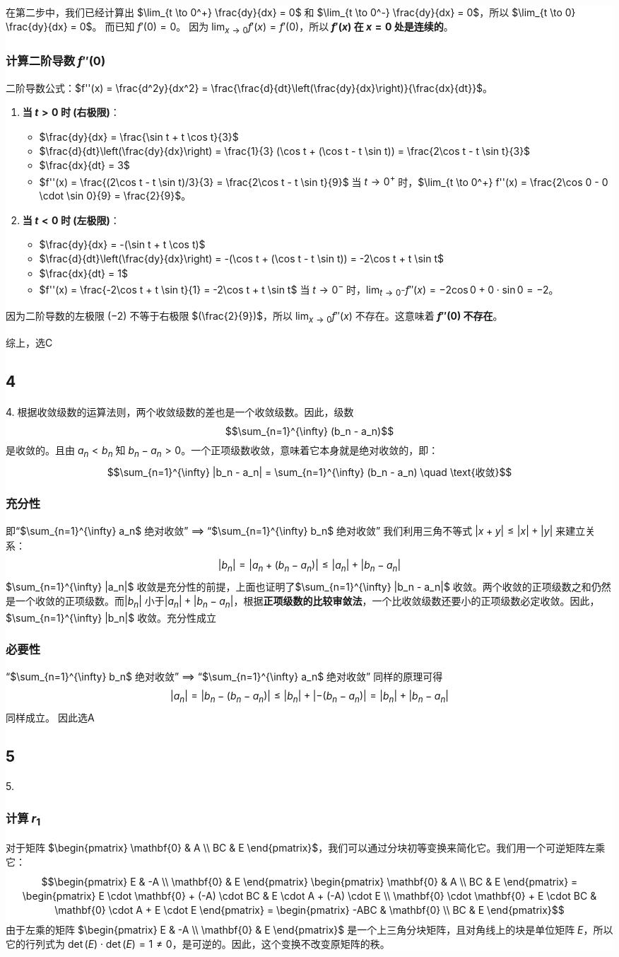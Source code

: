 在第二步中，我们已经计算出 $\lim_{t \to 0^+} \frac{dy}{dx} = 0$ 和 $\lim_{t \to 0^-} \frac{dy}{dx} = 0$，所以 $\lim_{t \to 0} \frac{dy}{dx} = 0$。
而已知 $f'(0) = 0$。
因为 $\lim_{x \to 0} f'(x) = f'(0)$，所以 **$f'(x)$ 在 $x=0$ 处是连续的**。

### 计算二阶导数 $f''(0)$
二阶导数公式：$f''(x) = \frac{d^2y}{dx^2} = \frac{\frac{d}{dt}\left(\frac{dy}{dx}\right)}{\frac{dx}{dt}}$。
1.  **当 $t > 0$ 时 (右极限)**：
    * $\frac{dy}{dx} = \frac{\sin t + t \cos t}{3}$
    * $\frac{d}{dt}\left(\frac{dy}{dx}\right) = \frac{1}{3} (\cos t + (\cos t - t \sin t)) = \frac{2\cos t - t \sin t}{3}$
    * $\frac{dx}{dt} = 3$
    * $f''(x) = \frac{(2\cos t - t \sin t)/3}{3} = \frac{2\cos t - t \sin t}{9}$
    当 $t \to 0^+$ 时，$\lim_{t \to 0^+} f''(x) = \frac{2\cos 0 - 0 \cdot \sin 0}{9} = \frac{2}{9}$。

2.  **当 $t < 0$ 时 (左极限)**：
    * $\frac{dy}{dx} = -(\sin t + t \cos t)$
    * $\frac{d}{dt}\left(\frac{dy}{dx}\right) = -(\cos t + (\cos t - t \sin t)) = -2\cos t + t \sin t$
    * $\frac{dx}{dt} = 1$
    * $f''(x) = \frac{-2\cos t + t \sin t}{1} = -2\cos t + t \sin t$
    当 $t \to 0^-$ 时，$\lim_{t \to 0^-} f''(x) = -2\cos 0 + 0 \cdot \sin 0 = -2$。

因为二阶导数的左极限 $(-2)$ 不等于右极限 $(\frac{2}{9})$，所以 $\lim_{x \to 0} f''(x)$ 不存在。这意味着 **$f''(0)$ 不存在**。

综上，选C

## 4
<span id="answer_4">4.</span> 根据收敛级数的运算法则，两个收敛级数的差也是一个收敛级数。因此，级数
$$\sum_{n=1}^{\infty} (b_n - a_n)$$
是收敛的。且由 $a_n < b_n$ 知 $b_n - a_n > 0$。一个正项级数收敛，意味着它本身就是绝对收敛的，即：
$$\sum_{n=1}^{\infty} |b_n - a_n| = \sum_{n=1}^{\infty} (b_n - a_n) \quad \text{收敛}$$

### 充分性
即“$\sum_{n=1}^{\infty} a_n$ 绝对收敛” $\implies$ “$\sum_{n=1}^{\infty} b_n$ 绝对收敛”
我们利用三角不等式 $|x+y| \le |x| + |y|$ 来建立关系：
    $$|b_n| = |a_n + (b_n - a_n)| \le |a_n| + |b_n - a_n|$$
$\sum_{n=1}^{\infty} |a_n|$ 收敛是充分性的前提，上面也证明了$\sum_{n=1}^{\infty} |b_n - a_n|$ 收敛。两个收敛的正项级数之和仍然是一个收敛的正项级数。而$|b_n|$ 小于$|a_n| + |b_n - a_n|$，根据**正项级数的比较审敛法**，一个比收敛级数还要小的正项级数必定收敛。因此，$\sum_{n=1}^{\infty} |b_n|$ 收敛。充分性成立

### 必要性
“$\sum_{n=1}^{\infty} b_n$ 绝对收敛” $\implies$ “$\sum_{n=1}^{\infty} a_n$ 绝对收敛”
同样的原理可得 $$|a_n| = |b_n - (b_n - a_n)| \le |b_n| + |-(b_n - a_n)| = |b_n| + |b_n - a_n|$$
同样成立。
因此选A

## 5
<span id="answer_5">5.</span> 

### 计算 $r_1$
对于矩阵 $\begin{pmatrix} \mathbf{0} & A \\ BC & E \end{pmatrix}$，我们可以通过分块初等变换来简化它。我们用一个可逆矩阵左乘它：
$$\begin{pmatrix} E & -A \\ \mathbf{0} & E \end{pmatrix} \begin{pmatrix} \mathbf{0} & A \\ BC & E \end{pmatrix} = \begin{pmatrix} E \cdot \mathbf{0} + (-A) \cdot BC & E \cdot A + (-A) \cdot E \\ \mathbf{0} \cdot \mathbf{0} + E \cdot BC & \mathbf{0} \cdot A + E \cdot E \end{pmatrix} = \begin{pmatrix} -ABC & \mathbf{0} \\ BC & E \end{pmatrix}$$
由于左乘的矩阵 $\begin{pmatrix} E & -A \\ \mathbf{0} & E \end{pmatrix}$ 是一个上三角分块矩阵，且对角线上的块是单位矩阵 $E$，所以它的行列式为 $\det(E) \cdot \det(E) = 1 \neq 0$，是可逆的。因此，这个变换不改变原矩阵的秩。
